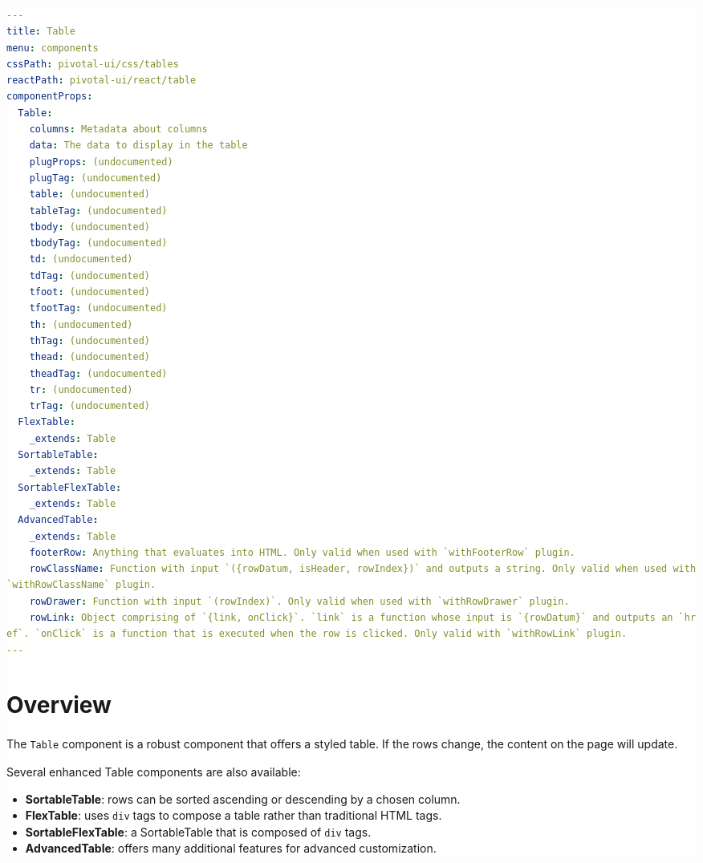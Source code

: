 ```yaml
---
title: Table
menu: components
cssPath: pivotal-ui/css/tables
reactPath: pivotal-ui/react/table
componentProps:
  Table:
    columns: Metadata about columns
    data: The data to display in the table
    plugProps: (undocumented)
    plugTag: (undocumented)
    table: (undocumented)
    tableTag: (undocumented)
    tbody: (undocumented)
    tbodyTag: (undocumented)
    td: (undocumented)
    tdTag: (undocumented)
    tfoot: (undocumented)
    tfootTag: (undocumented)
    th: (undocumented)
    thTag: (undocumented)
    thead: (undocumented)
    theadTag: (undocumented)
    tr: (undocumented)
    trTag: (undocumented)
  FlexTable:
    _extends: Table
  SortableTable:
    _extends: Table
  SortableFlexTable:
    _extends: Table
  AdvancedTable:
    _extends: Table
    footerRow: Anything that evaluates into HTML. Only valid when used with `withFooterRow` plugin.
    rowClassName: Function with input `({rowDatum, isHeader, rowIndex})` and outputs a string. Only valid when used with `withRowClassName` plugin.
    rowDrawer: Function with input `(rowIndex)`. Only valid when used with `withRowDrawer` plugin.
    rowLink: Object comprising of `{link, onClick}`. `link` is a function whose input is `{rowDatum}` and outputs an `href`. `onClick` is a function that is executed when the row is clicked. Only valid with `withRowLink` plugin.
---
```


# Overview

The `Table` component is a robust component that offers a styled table. If the rows change, the content on the page will update.

Several enhanced Table components are also available:
* **SortableTable**: rows can be sorted ascending or descending by a chosen column.
* **FlexTable**: uses `div` tags to compose a table rather than traditional HTML tags.
* **SortableFlexTable**: a SortableTable that is composed of `div` tags.
* **AdvancedTable**: offers many additional features for advanced customization.
